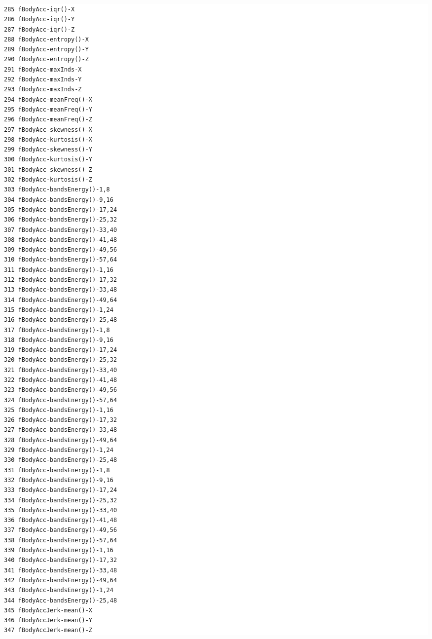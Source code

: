 ```
285 fBodyAcc-iqr()-X  
286 fBodyAcc-iqr()-Y  
287 fBodyAcc-iqr()-Z  
288 fBodyAcc-entropy()-X  
289 fBodyAcc-entropy()-Y  
290 fBodyAcc-entropy()-Z  
291 fBodyAcc-maxInds-X  
292 fBodyAcc-maxInds-Y  
293 fBodyAcc-maxInds-Z  
294 fBodyAcc-meanFreq()-X  
295 fBodyAcc-meanFreq()-Y  
296 fBodyAcc-meanFreq()-Z  
297 fBodyAcc-skewness()-X  
298 fBodyAcc-kurtosis()-X  
299 fBodyAcc-skewness()-Y  
300 fBodyAcc-kurtosis()-Y  
301 fBodyAcc-skewness()-Z  
302 fBodyAcc-kurtosis()-Z  
303 fBodyAcc-bandsEnergy()-1,8  
304 fBodyAcc-bandsEnergy()-9,16  
305 fBodyAcc-bandsEnergy()-17,24  
306 fBodyAcc-bandsEnergy()-25,32  
307 fBodyAcc-bandsEnergy()-33,40  
308 fBodyAcc-bandsEnergy()-41,48  
309 fBodyAcc-bandsEnergy()-49,56  
310 fBodyAcc-bandsEnergy()-57,64  
311 fBodyAcc-bandsEnergy()-1,16  
312 fBodyAcc-bandsEnergy()-17,32  
313 fBodyAcc-bandsEnergy()-33,48  
314 fBodyAcc-bandsEnergy()-49,64  
315 fBodyAcc-bandsEnergy()-1,24  
316 fBodyAcc-bandsEnergy()-25,48  
317 fBodyAcc-bandsEnergy()-1,8  
318 fBodyAcc-bandsEnergy()-9,16  
319 fBodyAcc-bandsEnergy()-17,24  
320 fBodyAcc-bandsEnergy()-25,32  
321 fBodyAcc-bandsEnergy()-33,40  
322 fBodyAcc-bandsEnergy()-41,48  
323 fBodyAcc-bandsEnergy()-49,56  
324 fBodyAcc-bandsEnergy()-57,64  
325 fBodyAcc-bandsEnergy()-1,16  
326 fBodyAcc-bandsEnergy()-17,32  
327 fBodyAcc-bandsEnergy()-33,48  
328 fBodyAcc-bandsEnergy()-49,64  
329 fBodyAcc-bandsEnergy()-1,24  
330 fBodyAcc-bandsEnergy()-25,48  
331 fBodyAcc-bandsEnergy()-1,8  
332 fBodyAcc-bandsEnergy()-9,16  
333 fBodyAcc-bandsEnergy()-17,24  
334 fBodyAcc-bandsEnergy()-25,32  
335 fBodyAcc-bandsEnergy()-33,40  
336 fBodyAcc-bandsEnergy()-41,48  
337 fBodyAcc-bandsEnergy()-49,56  
338 fBodyAcc-bandsEnergy()-57,64  
339 fBodyAcc-bandsEnergy()-1,16  
340 fBodyAcc-bandsEnergy()-17,32  
341 fBodyAcc-bandsEnergy()-33,48  
342 fBodyAcc-bandsEnergy()-49,64  
343 fBodyAcc-bandsEnergy()-1,24  
344 fBodyAcc-bandsEnergy()-25,48  
345 fBodyAccJerk-mean()-X  
346 fBodyAccJerk-mean()-Y  
347 fBodyAccJerk-mean()-Z  
```